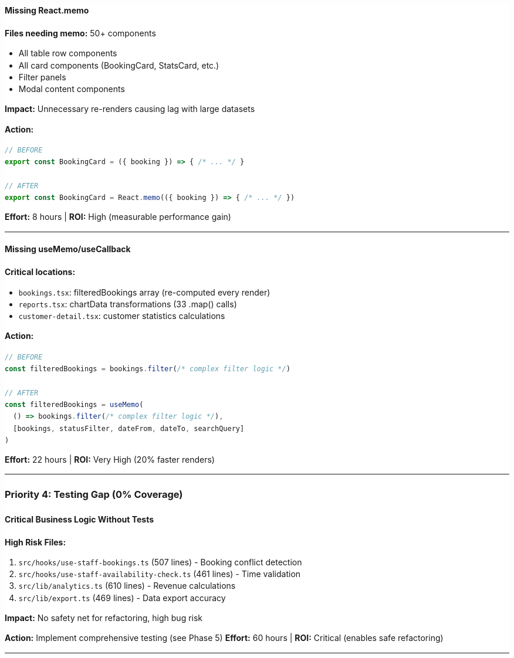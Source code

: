 #### Missing React.memo
**Files needing memo:** 50+ components
- All table row components
- All card components (BookingCard, StatsCard, etc.)
- Filter panels
- Modal content components

**Impact:** Unnecessary re-renders causing lag with large datasets

**Action:**
```typescript
// BEFORE
export const BookingCard = ({ booking }) => { /* ... */ }

// AFTER
export const BookingCard = React.memo(({ booking }) => { /* ... */ })
```
**Effort:** 8 hours | **ROI:** High (measurable performance gain)

---

#### Missing useMemo/useCallback
**Critical locations:**
- `bookings.tsx`: filteredBookings array (re-computed every render)
- `reports.tsx`: chartData transformations (33 .map() calls)
- `customer-detail.tsx`: customer statistics calculations

**Action:**
```typescript
// BEFORE
const filteredBookings = bookings.filter(/* complex filter logic */)

// AFTER
const filteredBookings = useMemo(
  () => bookings.filter(/* complex filter logic */),
  [bookings, statusFilter, dateFrom, dateTo, searchQuery]
)
```
**Effort:** 22 hours | **ROI:** Very High (20% faster renders)

---

### Priority 4: Testing Gap (0% Coverage)

#### Critical Business Logic Without Tests
**High Risk Files:**
1. `src/hooks/use-staff-bookings.ts` (507 lines) - Booking conflict detection
2. `src/hooks/use-staff-availability-check.ts` (461 lines) - Time validation
3. `src/lib/analytics.ts` (610 lines) - Revenue calculations
4. `src/lib/export.ts` (469 lines) - Data export accuracy

**Impact:** No safety net for refactoring, high bug risk

**Action:** Implement comprehensive testing (see Phase 5)
**Effort:** 60 hours | **ROI:** Critical (enables safe refactoring)

---